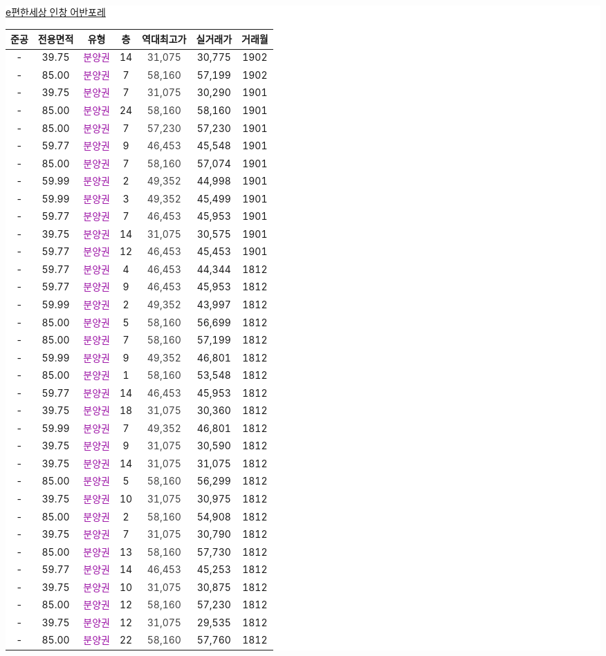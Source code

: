 
[e편한세상 인창 어반포레](https://search.naver.com/search.naver?query=%EA%B2%BD%EA%B8%B0%EB%8F%84+%EA%B5%AC%EB%A6%AC%EC%8B%9C+%EC%9D%B8%EC%B0%BD%EB%8F%99+e%ED%8E%B8%ED%95%9C%EC%84%B8%EC%83%81+%EC%9D%B8%EC%B0%BD+%EC%96%B4%EB%B0%98%ED%8F%AC%EB%A0%88)

|준공|전용면적|유형|층|역대최고가|실거래가|거래월|
|:---:|:---:|:---:|:---:|:---:|:---:|:---:|
|-|39.75|<span style="color:#9C11A5">분양권</span>|14|<span style="color:#444444">31,075</span>|30,775|1902|
|-|85.00|<span style="color:#9C11A5">분양권</span>|7|<span style="color:#444444">58,160</span>|57,199|1902|
|-|39.75|<span style="color:#9C11A5">분양권</span>|7|<span style="color:#444444">31,075</span>|30,290|1901|
|-|85.00|<span style="color:#9C11A5">분양권</span>|24|<span style="color:#444444">58,160</span>|58,160|1901|
|-|85.00|<span style="color:#9C11A5">분양권</span>|7|<span style="color:#444444">57,230</span>|57,230|1901|
|-|59.77|<span style="color:#9C11A5">분양권</span>|9|<span style="color:#444444">46,453</span>|45,548|1901|
|-|85.00|<span style="color:#9C11A5">분양권</span>|7|<span style="color:#444444">58,160</span>|57,074|1901|
|-|59.99|<span style="color:#9C11A5">분양권</span>|2|<span style="color:#444444">49,352</span>|44,998|1901|
|-|59.99|<span style="color:#9C11A5">분양권</span>|3|<span style="color:#444444">49,352</span>|45,499|1901|
|-|59.77|<span style="color:#9C11A5">분양권</span>|7|<span style="color:#444444">46,453</span>|45,953|1901|
|-|39.75|<span style="color:#9C11A5">분양권</span>|14|<span style="color:#444444">31,075</span>|30,575|1901|
|-|59.77|<span style="color:#9C11A5">분양권</span>|12|<span style="color:#444444">46,453</span>|45,453|1901|
|-|59.77|<span style="color:#9C11A5">분양권</span>|4|<span style="color:#444444">46,453</span>|44,344|1812|
|-|59.77|<span style="color:#9C11A5">분양권</span>|9|<span style="color:#444444">46,453</span>|45,953|1812|
|-|59.99|<span style="color:#9C11A5">분양권</span>|2|<span style="color:#444444">49,352</span>|43,997|1812|
|-|85.00|<span style="color:#9C11A5">분양권</span>|5|<span style="color:#444444">58,160</span>|56,699|1812|
|-|85.00|<span style="color:#9C11A5">분양권</span>|7|<span style="color:#444444">58,160</span>|57,199|1812|
|-|59.99|<span style="color:#9C11A5">분양권</span>|9|<span style="color:#444444">49,352</span>|46,801|1812|
|-|85.00|<span style="color:#9C11A5">분양권</span>|1|<span style="color:#444444">58,160</span>|53,548|1812|
|-|59.77|<span style="color:#9C11A5">분양권</span>|14|<span style="color:#444444">46,453</span>|45,953|1812|
|-|39.75|<span style="color:#9C11A5">분양권</span>|18|<span style="color:#444444">31,075</span>|30,360|1812|
|-|59.99|<span style="color:#9C11A5">분양권</span>|7|<span style="color:#444444">49,352</span>|46,801|1812|
|-|39.75|<span style="color:#9C11A5">분양권</span>|9|<span style="color:#444444">31,075</span>|30,590|1812|
|-|39.75|<span style="color:#9C11A5">분양권</span>|14|<span style="color:#444444">31,075</span>|31,075|1812|
|-|85.00|<span style="color:#9C11A5">분양권</span>|5|<span style="color:#444444">58,160</span>|56,299|1812|
|-|39.75|<span style="color:#9C11A5">분양권</span>|10|<span style="color:#444444">31,075</span>|30,975|1812|
|-|85.00|<span style="color:#9C11A5">분양권</span>|2|<span style="color:#444444">58,160</span>|54,908|1812|
|-|39.75|<span style="color:#9C11A5">분양권</span>|7|<span style="color:#444444">31,075</span>|30,790|1812|
|-|85.00|<span style="color:#9C11A5">분양권</span>|13|<span style="color:#444444">58,160</span>|57,730|1812|
|-|59.77|<span style="color:#9C11A5">분양권</span>|14|<span style="color:#444444">46,453</span>|45,253|1812|
|-|39.75|<span style="color:#9C11A5">분양권</span>|10|<span style="color:#444444">31,075</span>|30,875|1812|
|-|85.00|<span style="color:#9C11A5">분양권</span>|12|<span style="color:#444444">58,160</span>|57,230|1812|
|-|39.75|<span style="color:#9C11A5">분양권</span>|12|<span style="color:#444444">31,075</span>|29,535|1812|
|-|85.00|<span style="color:#9C11A5">분양권</span>|22|<span style="color:#444444">58,160</span>|57,760|1812|